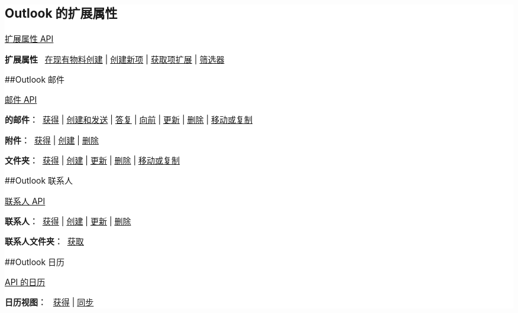 
## <a name="outlook-extended-properties"></a>Outlook 的扩展属性

[扩展属性 API](..\api\extended-properties-rest-operations.md)

**扩展属性**  &nbsp;  [在现有物料创建](..\api\extended-properties-rest-operations.md#CreateExtendedPropertyInExistingItem) | 
[创建新项](..\api\extended-properties-rest-operations.md#CreateExtendedPropertyInNewItem) | 
[获取项扩展](..\api\extended-properties-rest-operations.md#GetExpandedExtendedProperty) | 
[筛选器](..\api\extended-properties-rest-operations.md#GetItemByFilteringExtendedProperty)



<a name="bk_mail"> </a>

##<a name="outlook-mail"></a>Outlook 邮件

[邮件 API](..\api\mail-rest-operations.md) 

**的邮件︰**&nbsp; [获得](..\api\mail-rest-operations.md#Getmessages) | [创建和发送](..\api\mail-rest-operations.md#Sendmessages) |
 [答复](..\api\mail-rest-operations.md#Replytomessages) | [向前](..\api\mail-rest-operations.md#Forwardmessages) |
 [更新](..\api\mail-rest-operations.md#Updatemessages) | [删除](..\api\mail-rest-operations.md#DeleteMessages) |
 [移动或复制](..\api\mail-rest-operations.md#MoveCopymessages)

**附件︰**&nbsp;  [获得](..\api\mail-rest-operations.md#GetAttachments) |
 [创建](..\api\mail-rest-operations.md#CreateAttachments) | [删除](..\api\mail-rest-operations.md#DeleteAttachments)

**文件夹︰**&nbsp;  [获得](..\api\mail-rest-operations.md#GetFolders) | [创建](..\api\mail-rest-operations.md#CreateFolders) | [更新](..\api\mail-rest-operations.md#UpdateFolders) |
 [删除](..\api\mail-rest-operations.md#DeleteFolders) | [移动或复制](..\api\mail-rest-operations.md#MoveCopyFolders)


<a name="bk_contacts"> </a>

##<a name="outlook-contacts"></a>Outlook 联系人

[联系人 API](..\api\contacts-rest-operations.md)

**联系人︰**&nbsp;  [获得](..\api\contacts-rest-operations.md#GetContacts) | [创建](..\api\contacts-rest-operations.md#CreateContacts) |
 [更新](..\api\contacts-rest-operations.md#UpdateContacts) | [删除](..\api\contacts-rest-operations.md#DeleteContacts) 
 

**联系人文件夹︰**&nbsp;  [获取](..\api\contacts-rest-operations.md#GetContactFolders)


<a name="bk_calendar"> </a>

##<a name="outlook-calendar"></a>Outlook 日历

[API 的日历](..\api\calendar-rest-operations.md)

**日历视图︰**  &nbsp;  [获得](..\api\calendar-rest-operations.md#GetCalendarView) | [同步](..\api\calendar-rest-operations.md#SyncCalendarView)

